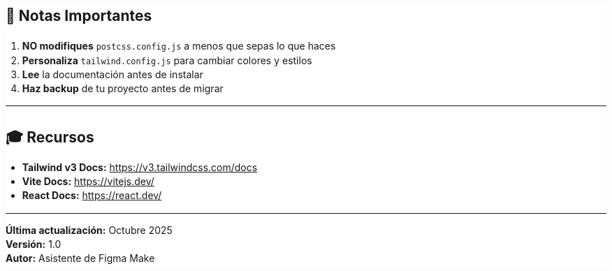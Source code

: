## 📌 Notas Importantes

1. **NO modifiques** `postcss.config.js` a menos que sepas lo que haces
2. **Personaliza** `tailwind.config.js` para cambiar colores y estilos
3. **Lee** la documentación antes de instalar
4. **Haz backup** de tu proyecto antes de migrar

---

## 🎓 Recursos

- **Tailwind v3 Docs:** https://v3.tailwindcss.com/docs
- **Vite Docs:** https://vitejs.dev/
- **React Docs:** https://react.dev/

---

**Última actualización:** Octubre 2025  
**Versión:** 1.0  
**Autor:** Asistente de Figma Make
